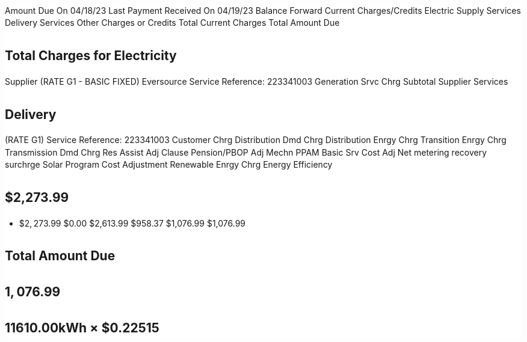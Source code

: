 Amount Due On 04/18/23
Last Payment Received On 04/19/23
Balance Forward
Current Charges/Credits
Electric Supply Services
Delivery Services
Other Charges or Credits
Total Current Charges
Total Amount Due

## Total Charges for Electricity

Supplier (RATE G1 - BASIC FIXED)
Eversource
Service Reference: 223341003
Generation Srvc Chrg
Subtotal Supplier Services

## Delivery

(RATE G1)
Service Reference: 223341003
Customer Chrg
Distribution Dmd Chrg
Distribution Enrgy Chrg
Transition Enrgy Chrg
Transmission Dmd Chrg
Res Assist Adj Clause
Pension/PBOP Adj Mechn PPAM
Basic Srv Cost Adj
Net metering recovery surchrge
Solar Program Cost Adjustment
Renewable Enrgy Chrg
Energy Efficiency

## $2,273.99

- $\$ 2,273.99$
\$0.00
\$2,613.99
\$958.37
\$1,076.99
\$1,076.99

## Total Amount Due

## $1,076.99$

## $11610.00 \mathrm{kWh} \times \$ 0.22515$
